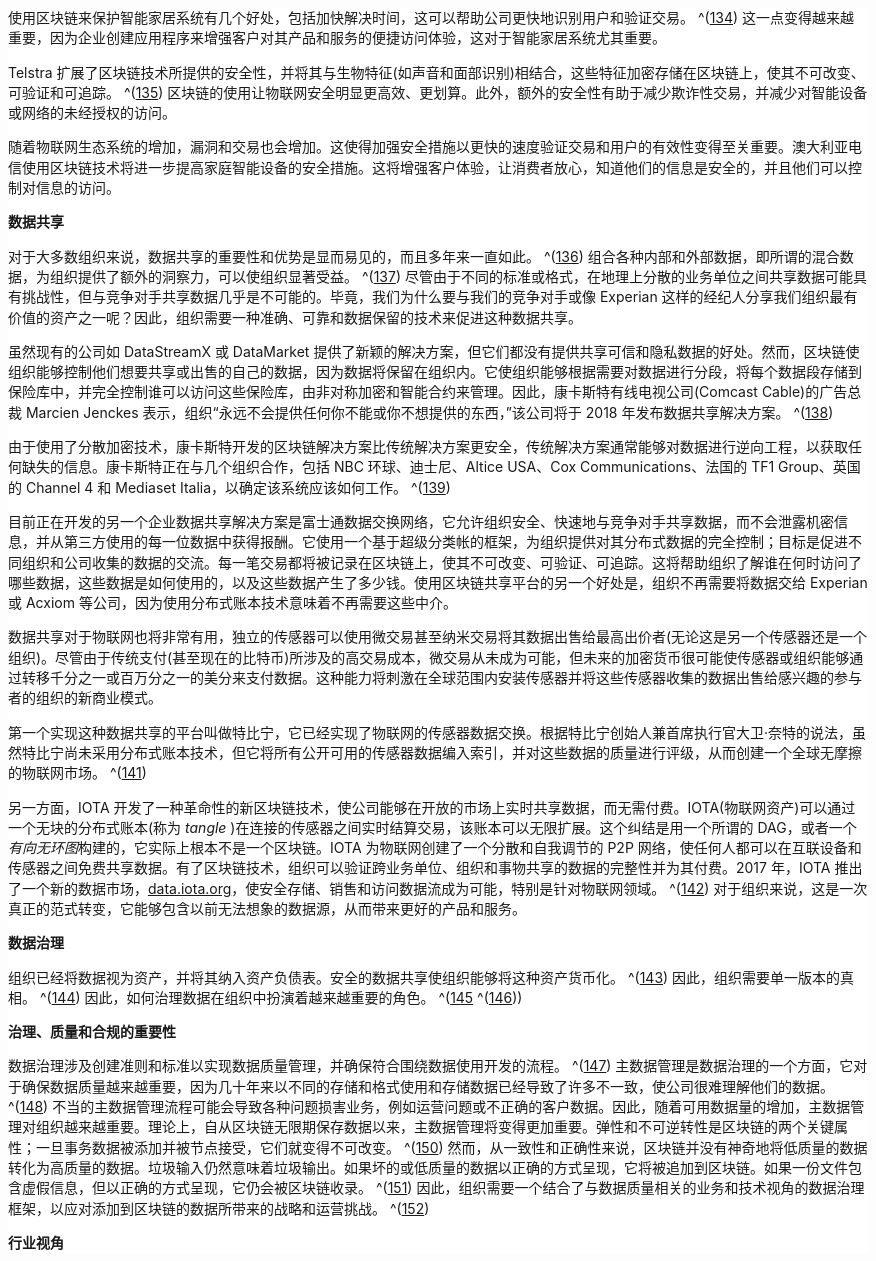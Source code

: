 使用区块链来保护智能家居系统有几个好处，包括加快解决时间，这可以帮助公司更快地识别用户和验证交易。 ^([134](23_bm005.html#ch2fnr134)) 这一点变得越来越重要，因为企业创建应用程序来增强客户对其产品和服务的便捷访问体验，这对于智能家居系统尤其重要。

Telstra 扩展了区块链技术所提供的安全性，并将其与生物特征(如声音和面部识别)相结合，这些特征加密存储在区块链上，使其不可改变、可验证和可追踪。 ^([135](23_bm005.html#ch2fnr135)) 区块链的使用让物联网安全明显更高效、更划算。此外，额外的安全性有助于减少欺诈性交易，并减少对智能设备或网络的未经授权的访问。

随着物联网生态系统的增加，漏洞和交易也会增加。这使得加强安全措施以更快的速度验证交易和用户的有效性变得至关重要。澳大利亚电信使用区块链技术将进一步提高家庭智能设备的安全措施。这将增强客户体验，让消费者放心，知道他们的信息是安全的，并且他们可以控制对信息的访问。

**数据共享**

对于大多数组织来说，数据共享的重要性和优势是显而易见的，而且多年来一直如此。 ^([136](23_bm005.html#ch2fnr136)) 组合各种内部和外部数据，即所谓的混合数据，为组织提供了额外的洞察力，可以使组织显著受益。 ^([137](23_bm005.html#ch2fnr137)) 尽管由于不同的标准或格式，在地理上分散的业务单位之间共享数据可能具有挑战性，但与竞争对手共享数据几乎是不可能的。毕竟，我们为什么要与我们的竞争对手或像 Experian 这样的经纪人分享我们组织最有价值的资产之一呢？因此，组织需要一种准确、可靠和数据保留的技术来促进这种数据共享。

虽然现有的公司如 DataStreamX 或 DataMarket 提供了新颖的解决方案，但它们都没有提供共享可信和隐私数据的好处。然而，区块链使组织能够控制他们想要共享或出售的自己的数据，因为数据将保留在组织内。它使组织能够根据需要对数据进行分段，将每个数据段存储到保险库中，并完全控制谁可以访问这些保险库，由非对称加密和智能合约来管理。因此，康卡斯特有线电视公司(Comcast Cable)的广告总裁 Marcien Jenckes 表示，组织“永远不会提供任何你不能或你不想提供的东西，”该公司将于 2018 年发布数据共享解决方案。 ^([138](23_bm005.html#ch2fnr138))

由于使用了分散加密技术，康卡斯特开发的区块链解决方案比传统解决方案更安全，传统解决方案通常能够对数据进行逆向工程，以获取任何缺失的信息。康卡斯特正在与几个组织合作，包括 NBC 环球、迪士尼、Altice USA、Cox Communications、法国的 TF1 Group、英国的 Channel 4 和 Mediaset Italia，以确定该系统应该如何工作。 ^([139](23_bm005.html#ch2fnr139))

目前正在开发的另一个企业数据共享解决方案是富士通数据交换网络，它允许组织安全、快速地与竞争对手共享数据，而不会泄露机密信息，并从第三方使用的每一位数据中获得报酬。它使用一个基于超级分类帐的框架，为组织提供对其分布式数据的完全控制；目标是促进不同组织和公司收集的数据的交流。每一笔交易都将被记录在区块链上，使其不可改变、可验证、可追踪。这将帮助组织了解谁在何时访问了哪些数据，这些数据是如何使用的，以及这些数据产生了多少钱。使用区块链共享平台的另一个好处是，组织不再需要将数据交给 Experian 或 Acxiom 等公司，因为使用分布式账本技术意味着不再需要这些中介。

数据共享对于物联网也将非常有用，独立的传感器可以使用微交易甚至纳米交易将其数据出售给最高出价者(无论这是另一个传感器还是一个组织)。尽管由于传统支付(甚至现在的比特币)所涉及的高交易成本，微交易从未成为可能，但未来的加密货币很可能使传感器或组织能够通过转移千分之一或百万分之一的美分来支付数据。这种能力将刺激在全球范围内安装传感器并将这些传感器收集的数据出售给感兴趣的参与者的组织的新商业模式。

第一个实现这种数据共享的平台叫做特比宁，它已经实现了物联网的传感器数据交换。根据特比宁创始人兼首席执行官大卫·奈特的说法，虽然特比宁尚未采用分布式账本技术，但它将所有公开可用的传感器数据编入索引，并对这些数据的质量进行评级，从而创建一个全球无摩擦的物联网市场。 ^([141](23_bm005.html#ch2fnr141))

另一方面，IOTA 开发了一种革命性的新区块链技术，使公司能够在开放的市场上实时共享数据，而无需付费。IOTA(物联网资产)可以通过一个无块的分布式账本(称为 *tangle* )在连接的传感器之间实时结算交易，该账本可以无限扩展。这个纠结是用一个所谓的 DAG，或者一个*有向无环图*构建的，它实际上根本不是一个区块链。IOTA 为物联网创建了一个分散和自我调节的 P2P 网络，使任何人都可以在互联设备和传感器之间免费共享数据。有了区块链技术，组织可以验证跨业务单位、组织和事物共享的数据的完整性并为其付费。2017 年，IOTA 推出了一个新的数据市场，[data.iota.org](http://data.iota.org)，使安全存储、销售和访问数据流成为可能，特别是针对物联网领域。 ^([142](23_bm005.html#ch2fnr142)) 对于组织来说，这是一次真正的范式转变，它能够包含以前无法想象的数据源，从而带来更好的产品和服务。

**数据治理**

组织已经将数据视为资产，并将其纳入资产负债表。安全的数据共享使组织能够将这种资产货币化。 ^([143](23_bm005.html#ch2fnr143)) 因此，组织需要单一版本的真相。 ^([144](23_bm005.html#ch2fnr144)) 因此，如何治理数据在组织中扮演着越来越重要的角色。 ^([145](23_bm005.html#ch2fnr145) ^([146](23_bm005.html#ch2fnr146)))

**治理、质量和合规的重要性**

数据治理涉及创建准则和标准以实现数据质量管理，并确保符合围绕数据使用开发的流程。 ^([147](23_bm005.html#ch2fnr147)) 主数据管理是数据治理的一个方面，它对于确保数据质量越来越重要，因为几十年来以不同的存储和格式使用和存储数据已经导致了许多不一致，使公司很难理解他们的数据。 ^([148](23_bm005.html#ch2fnr148)) 不当的主数据管理流程可能会导致各种问题损害业务，例如运营问题或不正确的客户数据。因此，随着可用数据量的增加，主数据管理对组织越来越重要。理论上，自从区块链无限期保存数据以来，主数据管理将变得更加重要。弹性和不可逆转性是区块链的两个关键属性；一旦事务数据被添加并被节点接受，它们就变得不可改变。 ^([150](23_bm005.html#ch2fnr150)) 然而，从一致性和正确性来说，区块链并没有神奇地将低质量的数据转化为高质量的数据。垃圾输入仍然意味着垃圾输出。如果坏的或低质量的数据以正确的方式呈现，它将被追加到区块链。如果一份文件包含虚假信息，但以正确的方式呈现，它仍会被区块链收录。 ^([151](23_bm005.html#ch2fnr151)) 因此，组织需要一个结合了与数据质量相关的业务和技术视角的数据治理框架，以应对添加到区块链的数据所带来的战略和运营挑战。 ^([152](23_bm005.html#ch2fnr152))

**行业视角**
